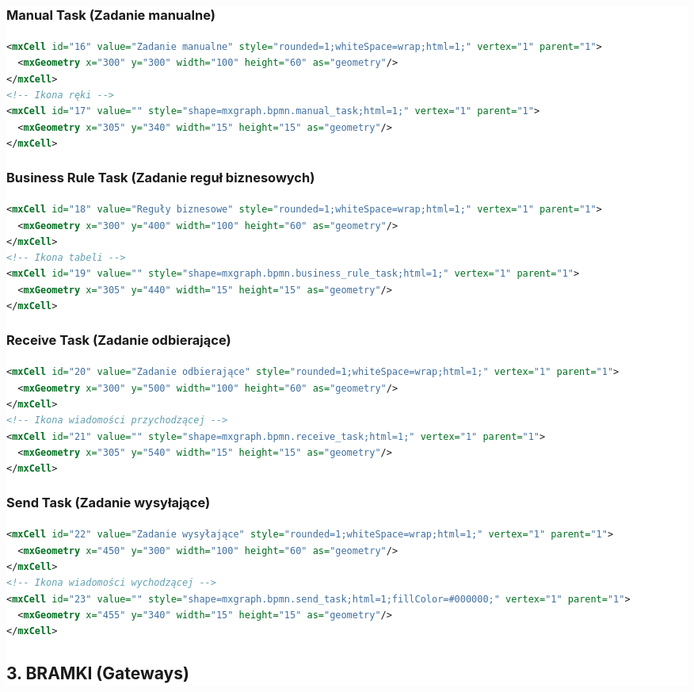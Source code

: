 ### Manual Task (Zadanie manualne)
```xml
<mxCell id="16" value="Zadanie manualne" style="rounded=1;whiteSpace=wrap;html=1;" vertex="1" parent="1">
  <mxGeometry x="300" y="300" width="100" height="60" as="geometry"/>
</mxCell>
<!-- Ikona ręki -->
<mxCell id="17" value="" style="shape=mxgraph.bpmn.manual_task;html=1;" vertex="1" parent="1">
  <mxGeometry x="305" y="340" width="15" height="15" as="geometry"/>
</mxCell>
```

### Business Rule Task (Zadanie reguł biznesowych)
```xml
<mxCell id="18" value="Reguły biznesowe" style="rounded=1;whiteSpace=wrap;html=1;" vertex="1" parent="1">
  <mxGeometry x="300" y="400" width="100" height="60" as="geometry"/>
</mxCell>
<!-- Ikona tabeli -->
<mxCell id="19" value="" style="shape=mxgraph.bpmn.business_rule_task;html=1;" vertex="1" parent="1">
  <mxGeometry x="305" y="440" width="15" height="15" as="geometry"/>
</mxCell>
```

### Receive Task (Zadanie odbierające)
```xml
<mxCell id="20" value="Zadanie odbierające" style="rounded=1;whiteSpace=wrap;html=1;" vertex="1" parent="1">
  <mxGeometry x="300" y="500" width="100" height="60" as="geometry"/>
</mxCell>
<!-- Ikona wiadomości przychodzącej -->
<mxCell id="21" value="" style="shape=mxgraph.bpmn.receive_task;html=1;" vertex="1" parent="1">
  <mxGeometry x="305" y="540" width="15" height="15" as="geometry"/>
</mxCell>
```

### Send Task (Zadanie wysyłające)
```xml
<mxCell id="22" value="Zadanie wysyłające" style="rounded=1;whiteSpace=wrap;html=1;" vertex="1" parent="1">
  <mxGeometry x="450" y="300" width="100" height="60" as="geometry"/>
</mxCell>
<!-- Ikona wiadomości wychodzącej -->
<mxCell id="23" value="" style="shape=mxgraph.bpmn.send_task;html=1;fillColor=#000000;" vertex="1" parent="1">
  <mxGeometry x="455" y="340" width="15" height="15" as="geometry"/>
</mxCell>
```

## 3. BRAMKI (Gateways)
